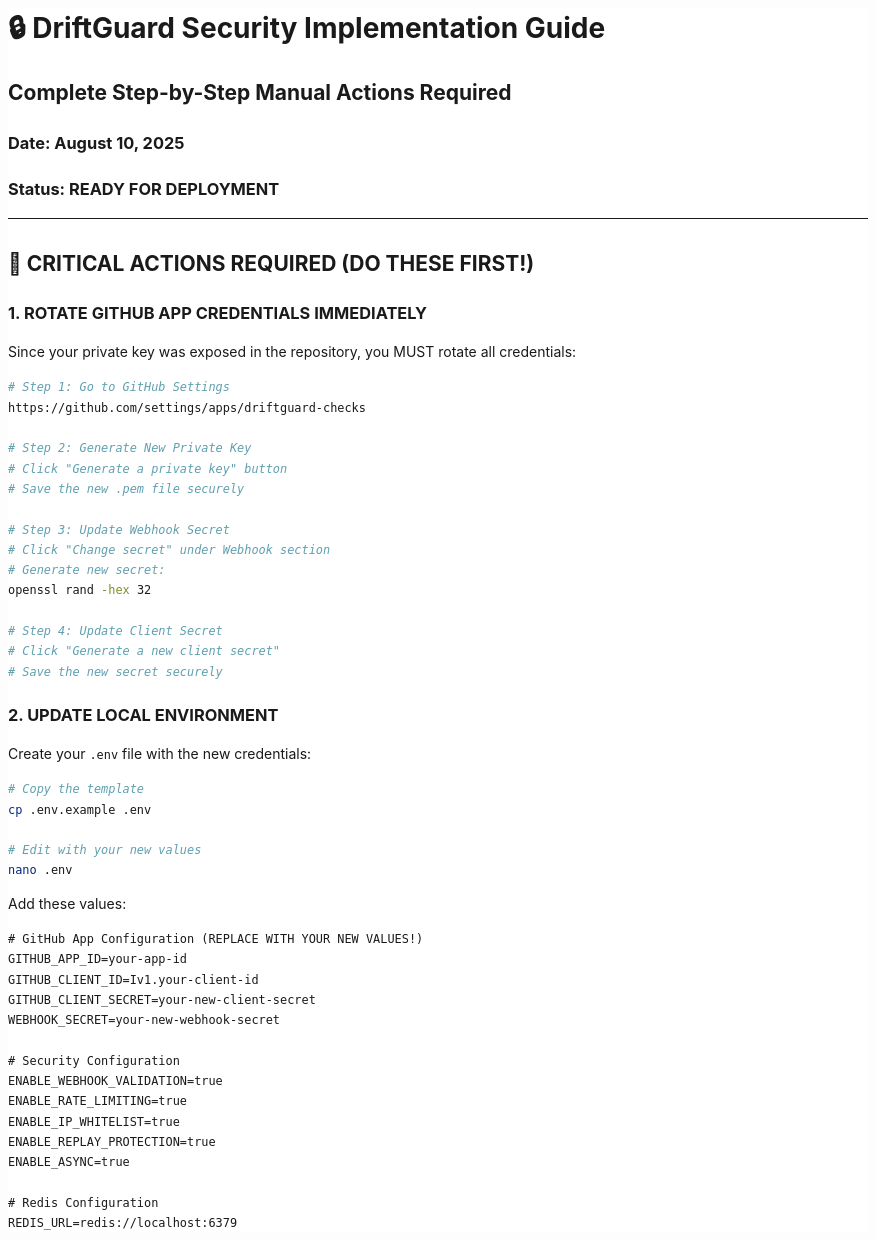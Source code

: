 # 🔒 DriftGuard Security Implementation Guide

## Complete Step-by-Step Manual Actions Required

### Date: August 10, 2025
### Status: READY FOR DEPLOYMENT

---

## 🚨 CRITICAL ACTIONS REQUIRED (DO THESE FIRST!)

### 1. ROTATE GITHUB APP CREDENTIALS IMMEDIATELY

Since your private key was exposed in the repository, you MUST rotate all credentials:

```bash
# Step 1: Go to GitHub Settings
https://github.com/settings/apps/driftguard-checks

# Step 2: Generate New Private Key
# Click "Generate a private key" button
# Save the new .pem file securely

# Step 3: Update Webhook Secret
# Click "Change secret" under Webhook section
# Generate new secret:
openssl rand -hex 32

# Step 4: Update Client Secret
# Click "Generate a new client secret"
# Save the new secret securely
```

### 2. UPDATE LOCAL ENVIRONMENT

Create your `.env` file with the new credentials:

```bash
# Copy the template
cp .env.example .env

# Edit with your new values
nano .env
```

Add these values:
```env
# GitHub App Configuration (REPLACE WITH YOUR NEW VALUES!)
GITHUB_APP_ID=your-app-id
GITHUB_CLIENT_ID=Iv1.your-client-id
GITHUB_CLIENT_SECRET=your-new-client-secret
WEBHOOK_SECRET=your-new-webhook-secret

# Security Configuration
ENABLE_WEBHOOK_VALIDATION=true
ENABLE_RATE_LIMITING=true
ENABLE_IP_WHITELIST=true
ENABLE_REPLAY_PROTECTION=true
ENABLE_ASYNC=true

# Redis Configuration
REDIS_URL=redis://localhost:6379

```